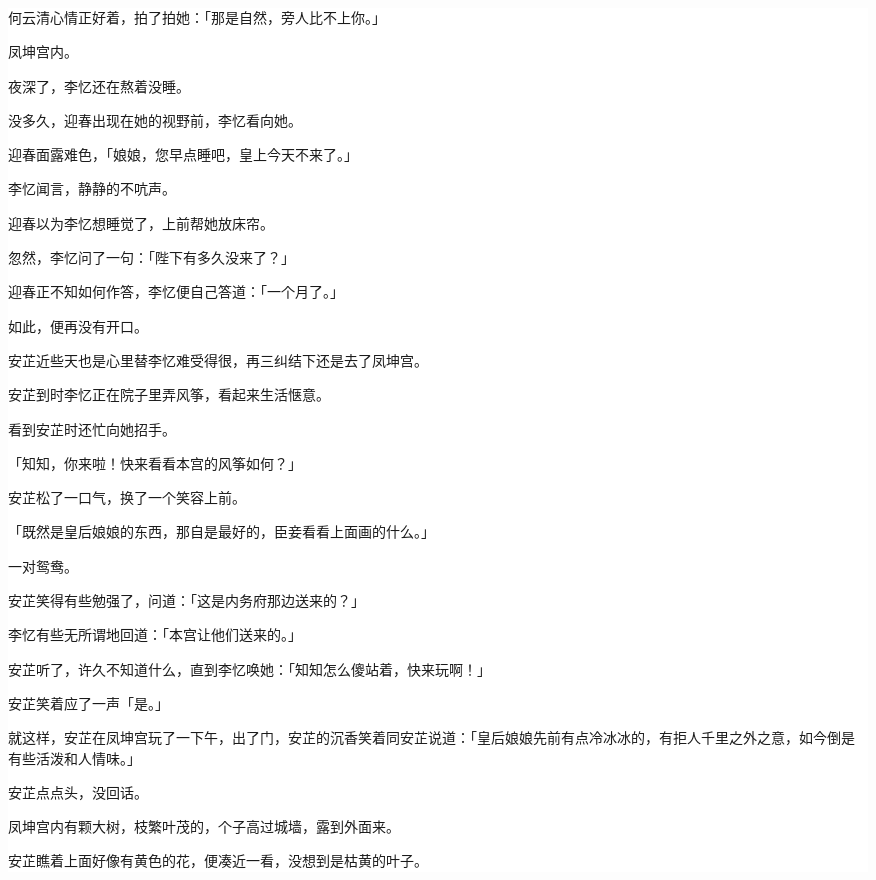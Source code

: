 何云清心情正好着，拍了拍她：「那是自然，旁人比不上你。」


凤坤宫内。


夜深了，李忆还在熬着没睡。


没多久，迎春出现在她的视野前，李忆看向她。


迎春面露难色，「娘娘，您早点睡吧，皇上今天不来了。」


李忆闻言，静静的不吭声。


迎春以为李忆想睡觉了，上前帮她放床帘。


忽然，李忆问了一句：「陛下有多久没来了？」


迎春正不知如何作答，李忆便自己答道：「一个月了。」


如此，便再没有开口。


安芷近些天也是心里替李忆难受得很，再三纠结下还是去了凤坤宫。


安芷到时李忆正在院子里弄风筝，看起来生活惬意。


看到安芷时还忙向她招手。


「知知，你来啦！快来看看本宫的风筝如何？」


安芷松了一口气，换了一个笑容上前。


「既然是皇后娘娘的东西，那自是最好的，臣妾看看上面画的什么。」


一对鸳鸯。


安芷笑得有些勉强了，问道：「这是内务府那边送来的？」


李忆有些无所谓地回道：「本宫让他们送来的。」


安芷听了，许久不知道什么，直到李忆唤她：「知知怎么傻站着，快来玩啊！」


安芷笑着应了一声「是。」


就这样，安芷在凤坤宫玩了一下午，出了门，安芷的沉香笑着同安芷说道：「皇后娘娘先前有点冷冰冰的，有拒人千里之外之意，如今倒是有些活泼和人情味。」


安芷点点头，没回话。


凤坤宫内有颗大树，枝繁叶茂的，个子高过城墙，露到外面来。


安芷瞧着上面好像有黄色的花，便凑近一看，没想到是枯黄的叶子。
